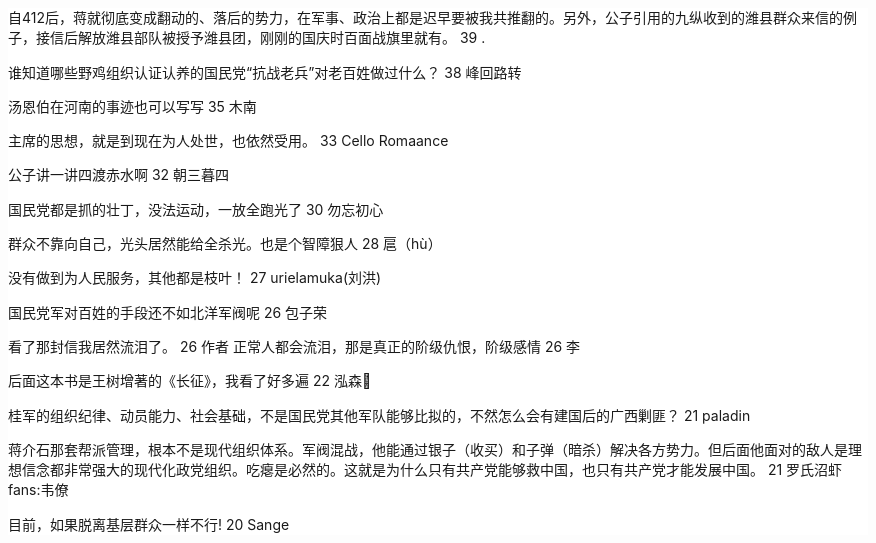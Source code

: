  自412后，蒋就彻底变成翻动的、落后的势力，在军事、政治上都是迟早要被我共推翻的。另外，公子引用的九纵收到的潍县群众来信的例子，接信后解放潍县部队被授予潍县团，刚刚的国庆时百面战旗里就有。
 39
.

 谁知道哪些野鸡组织认证认养的国民党“抗战老兵”对老百姓做过什么？
 38
峰回路转

 汤恩伯在河南的事迹也可以写写
 35
木南

 主席的思想，就是到现在为人处世，也依然受用。
 33
Cello Romaance

 公子讲一讲四渡赤水啊
 32
朝三暮四

 国民党都是抓的壮丁，没法运动，一放全跑光了
 30
勿忘初心

 群众不靠向自己，光头居然能给全杀光。也是个智障狠人
 28
扈（hù）

 没有做到为人民服务，其他都是枝叶！
 27
urielamuka(刘洪)

 国民党军对百姓的手段还不如北洋军阀呢
 26
包子荣

 看了那封信我居然流泪了。
 26
作者
 正常人都会流泪，那是真正的阶级仇恨，阶级感情
 26
李

 后面这本书是王树增著的《长征》，我看了好多遍
 22
泓森🐷

 桂军的组织纪律、动员能力、社会基础，不是国民党其他军队能够比拟的，不然怎么会有建国后的广西剿匪？
 21
paladin

 蒋介石那套帮派管理，根本不是现代组织体系。军阀混战，他能通过银子（收买）和子弹（暗杀）解决各方势力。但后面他面对的敌人是理想信念都非常强大的现代化政党组织。吃瘪是必然的。这就是为什么只有共产党能够救中国，也只有共产党才能发展中国。
 21
罗氏沼虾fans:韦僚

 目前，如果脱离基层群众一样不行!
 20
Sange
